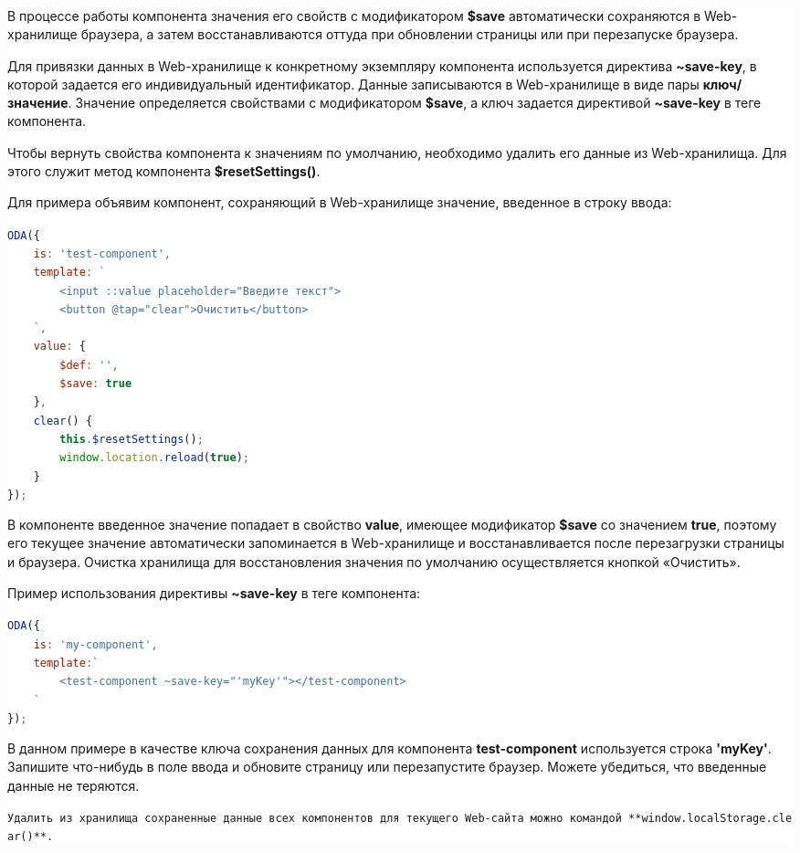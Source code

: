 ﻿В процессе работы компонента значения его свойств с модификатором **$save** автоматически сохраняются в Web-хранилище браузера, а затем восстанавливаются оттуда при обновлении страницы или при перезапуске браузера.

Для привязки данных в Web-хранилище к конкретному экземпляру компонента используется директива **~save-key**, в которой задается его индивидуальный идентификатор. Данные записываются в Web-хранилище в виде пары **ключ/значение**. Значение определяется свойствами с модификатором **$save**, а ключ задается директивой **~save-key** в теге компонента.

Чтобы вернуть свойства компонента к значениям по умолчанию, необходимо удалить его данные из Web-хранилища. Для этого служит метод компонента **$resetSettings()**.

Для примера объявим компонент, сохраняющий в Web-хранилище значение, введенное в строку ввода:

```javascript _edit_[test-component.js]
ODA({
    is: 'test-component',
    template: `
        <input ::value placeholder="Введите текст">
        <button @tap="clear">Очистить</button>
    `,
    value: {
        $def: '',
        $save: true
    },
    clear() {
        this.$resetSettings();
        window.location.reload(true);
    }
});
```

В компоненте введенное значение попадает в свойство **value**, имеющее модификатор **$save** со значением **true**, поэтому его текущее значение автоматически запоминается в Web-хранилище и восстанавливается после перезагрузки страницы и браузера. Очистка хранилища для восстановления значения по умолчанию осуществляется кнопкой «Очистить».

Пример использования директивы **~save-key** в теге компонента:

```javascript _run_edit_[my-component.js]_{test-component.js}
ODA({
    is: 'my-component',
    template:`
        <test-component ~save-key="'myKey'"></test-component>
    `
});
```

В данном примере в качестве ключа сохранения данных для компонента **test-component** используется строка **'myKey'**. Запишите что-нибудь в поле ввода и обновите страницу или перезапустите браузер. Можете убедиться, что введенные данные не теряются.

```info_md
Удалить из хранилища сохраненные данные всех компонентов для текущего Web-сайта можно командой **window.localStorage.clear()**.
```
